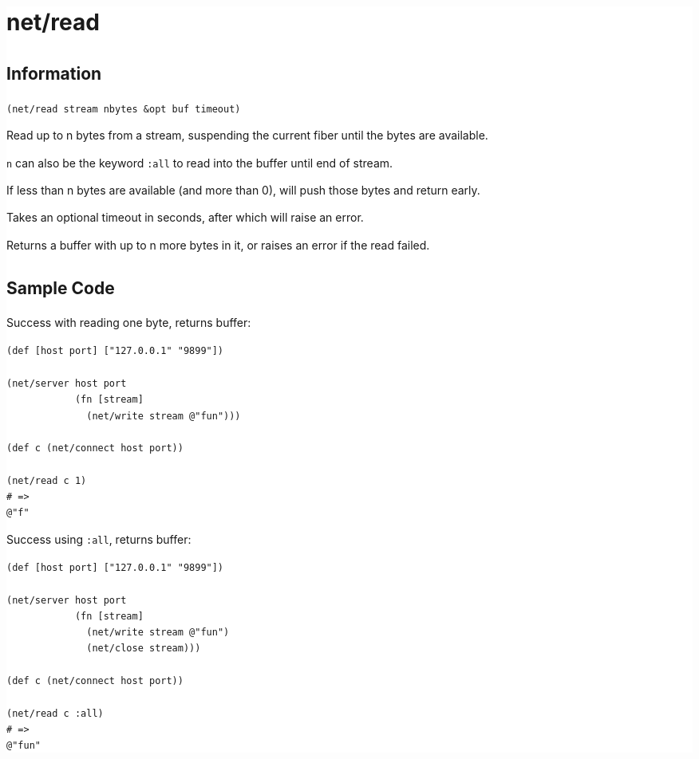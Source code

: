 # net/read

## Information

`(net/read stream nbytes &opt buf timeout)`

Read up to n bytes from a stream, suspending the current fiber until
the bytes are available.

`n` can also be the keyword `:all` to read into the buffer until end
of stream.

If less than n bytes are available (and more than 0), will push those
bytes and return early.

Takes an optional timeout in seconds, after which will raise an error.

Returns a buffer with up to n more bytes in it, or raises an error if
the read failed.

## Sample Code

Success with reading one byte, returns buffer:

```janet
(def [host port] ["127.0.0.1" "9899"])

(net/server host port
            (fn [stream]
              (net/write stream @"fun")))

(def c (net/connect host port))

(net/read c 1)
# =>
@"f"
```

Success using `:all`, returns buffer:

```janet
(def [host port] ["127.0.0.1" "9899"])

(net/server host port
            (fn [stream]
              (net/write stream @"fun")
              (net/close stream)))

(def c (net/connect host port))

(net/read c :all)
# =>
@"fun"
```
